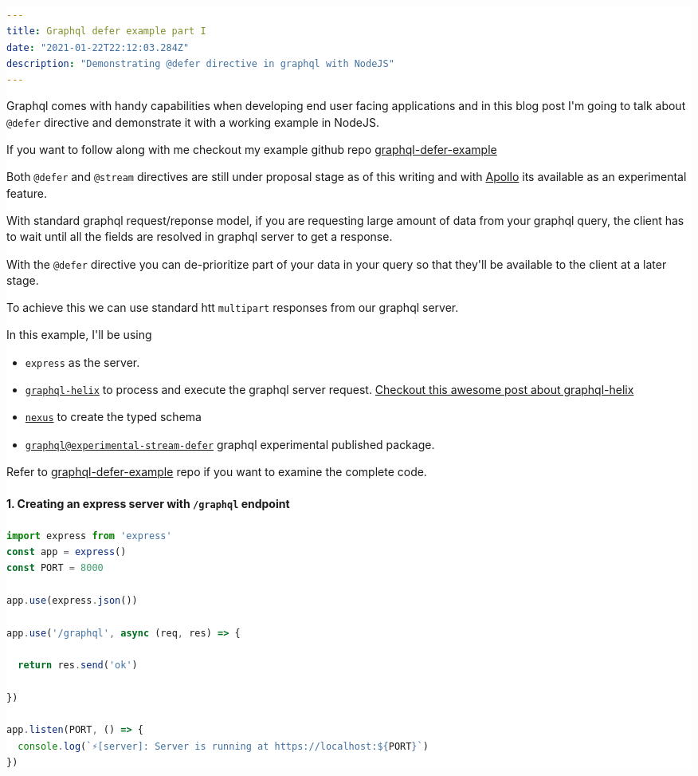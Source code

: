 ```yaml
---
title: Graphql defer example part I
date: "2021-01-22T22:12:03.284Z"
description: "Demonstrating @defer directive in graphql with NodeJS"
---
```


Graphql comes with handy capabilities when developing end user facing applications and in this blog post I'm going to talk about ```@defer``` directive and demonstrate it with a working example in NodeJS.


If you want to follow along with me checkout my example github repo [graphql-defer-example](https://github.com/dilansri/graphql-defer-example)


Both ```@defer``` and ```@stream``` directives are still under proposal stage as of this writing and with [Apollo](https://www.apollographql.com/blog/introducing-defer-in-apollo-server-f6797c4e9d6e/) its available as an experimental feature.


With standard graphql request/reponse model, if you are requesting large amount of data from your graphql query, the client has to wait until all the fields are resolved in graphql server to get a response.

With the ```@defer``` directive you can de-prioritize part of your data in your query so that they'll be available to the client at a later stage.

To achieve this we can use standard htt ```multipart``` responses from our graphql server.

In this example, I'll be using 
- `express` as the server.
- [`graphql-helix`](https://github.com/contrawork/graphql-helix) to process and execute the graphql server request. [Checkout this awesome post about graphql-helix](https://dev.to/danielrearden/building-a-graphql-server-with-graphql-helix-2k44)
  
- [`nexus`](https://github.com/graphql-nexus/nexus) to create the typed schema

- [`graphql@experimental-stream-defer`](https://www.npmjs.com/package/graphql/v/15.4.0-experimental-stream-defer.1) graphql experimental published package.

Refer to [graphql-defer-example](https://github.com/dilansri/graphql-defer-example) repo if you want to examine the complete code.

#### 1. Creating an express server with ```/graphql``` endpoint

```javascript
import express from 'express'
const app = express()
const PORT = 8000

app.use(express.json())

app.use('/graphql', async (req, res) => {

  return res.send('ok')
  
})

app.listen(PORT, () => {
  console.log(`⚡️[server]: Server is running at https://localhost:${PORT}`)
})
```
